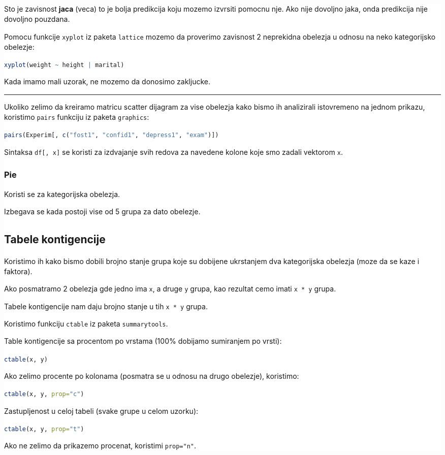 
Sto je zavisnost **jaca** (veca) to je bolja predikcija koju mozemo izvrsiti pomocnu nje. Ako nije dovoljno jaka, 
onda predikcija nije dovoljno pouzdana.

Pomocu funkcije `xyplot` iz paketa `lattice` mozemo da proverimo zavisnost  2 neprekidna obelezja u odnosu na 
neko kategorijsko obelezje:
```R
xyplot(weight ~ height | marital)
```

Kada imamo mali uzorak, ne mozemo da donosimo zakljucke.

---

Ukoliko zelimo da kreiramo matricu scatter dijagram za vise obelezja kako bismo ih analizirali
istovremeno na jednom prikazu, koristimo `pairs` funkciju iz paketa `graphics`:
```R
pairs(Experim[, c("fost1", "confid1", "depress1", "exam")])
```

Sintaksa `df[, x]` se koristi za izdvajanje svih redova za navedene kolone koje smo zadali vektorom `x`.

### Pie

Koristi se za kategorijska obelezja.

Izbegava se kada postoji vise od 5 grupa za dato obelezje.

## Tabele kontigencije

Koristimo ih kako bismo dobili brojno stanje grupa koje su dobijene ukrstanjem dva kategorijska obelezja (moze da se kaze i faktora).

Ako posmatramo 2 obelezja gde jedno ima `x`, a druge `y` grupa, kao rezultat cemo imati `x * y` grupa. 

Tabele kontigencije nam daju brojno stanje u tih `x * y` grupa. 

Koristimo funkciju `ctable` iz paketa `summarytools`. 

Table kontigencije sa procentom po vrstama (100% dobijamo sumiranjem po vrsti):
```R
ctable(x, y)
```

Ako zelimo procente po kolonama (posmatra se u odnosu na drugo obelezje), koristimo:
```R
ctable(x, y, prop="c")
```

Zastupljenost u celoj tabeli (svake grupe u celom uzorku):
```R
ctable(x, y, prop="t")
```

Ako ne zelimo da prikazemo procenat, koristimi `prop="n"`.
